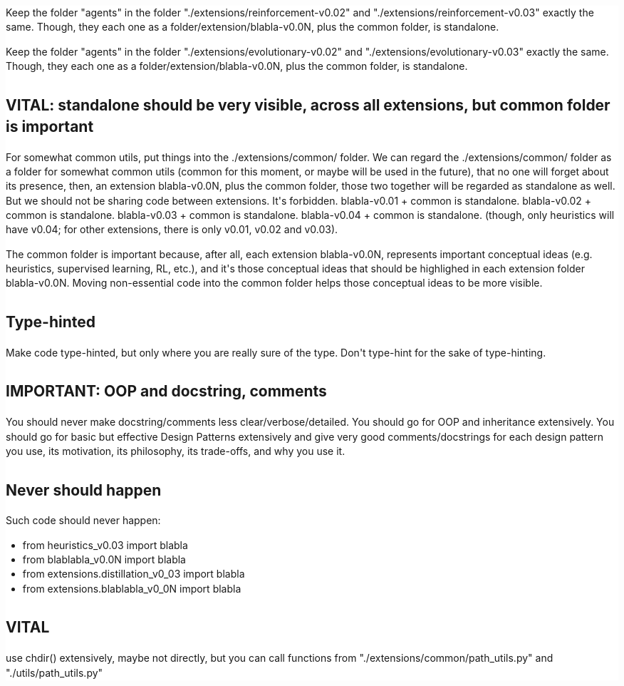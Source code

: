 
Keep the folder "agents" in the folder "./extensions/reinforcement-v0.02" and "./extensions/reinforcement-v0.03" exactly the same. Though, they each one as a folder/extension/blabla-v0.0N, plus the common folder, is standalone.


Keep the folder "agents" in the folder "./extensions/evolutionary-v0.02" and "./extensions/evolutionary-v0.03" exactly the same. Though, they each one as a folder/extension/blabla-v0.0N, plus the common folder, is standalone.


## VITAL: standalone should be very visible, across all extensions, but common folder is important

For somewhat common utils, put things into the ./extensions/common/ folder. We can regard the ./extensions/common/ folder as a folder for somewhat common utils (common for this moment, or maybe will be used in the future), that no one will forget about its presence, then, an extension blabla-v0.0N, plus the common folder, those two together will be regarded as standalone as well. But we should not be sharing code between extensions. It's forbidden. blabla-v0.01 + common is standalone. blabla-v0.02 + common is standalone. blabla-v0.03 + common is standalone. blabla-v0.04 + common is standalone. (though, only heuristics will have v0.04; for other extensions, there is only v0.01, v0.02 and v0.03).

The common folder is important because, after all, each extension blabla-v0.0N, represents important conceptual ideas (e.g. heuristics, supervised learning, RL, etc.), and it's those conceptual ideas that should be highlighed in each extension folder blabla-v0.0N. Moving non-essential code into the common folder helps those conceptual ideas to be more visible.


## Type-hinted

Make code type-hinted, but only where you are really sure of the type. Don't type-hint for the sake of type-hinting.


## IMPORTANT: OOP and docstring, comments
You should never make docstring/comments less clear/verbose/detailed. You should go for OOP and inheritance extensively. You should go for basic but effective Design Patterns extensively and give very good comments/docstrings for each design pattern you use, its motivation, its philosophy, its trade-offs, and why you use it.



## Never should happen
Such code should never happen:
- from heuristics_v0.03 import blabla
- from blablabla_v0.0N import blabla
- from extensions.distillation_v0_03 import blabla
- from extensions.blablabla_v0_0N import blabla


## VITAL

use chdir() extensively, maybe not directly, but you can call functions from "./extensions/common/path_utils.py" and "./utils/path_utils.py"

